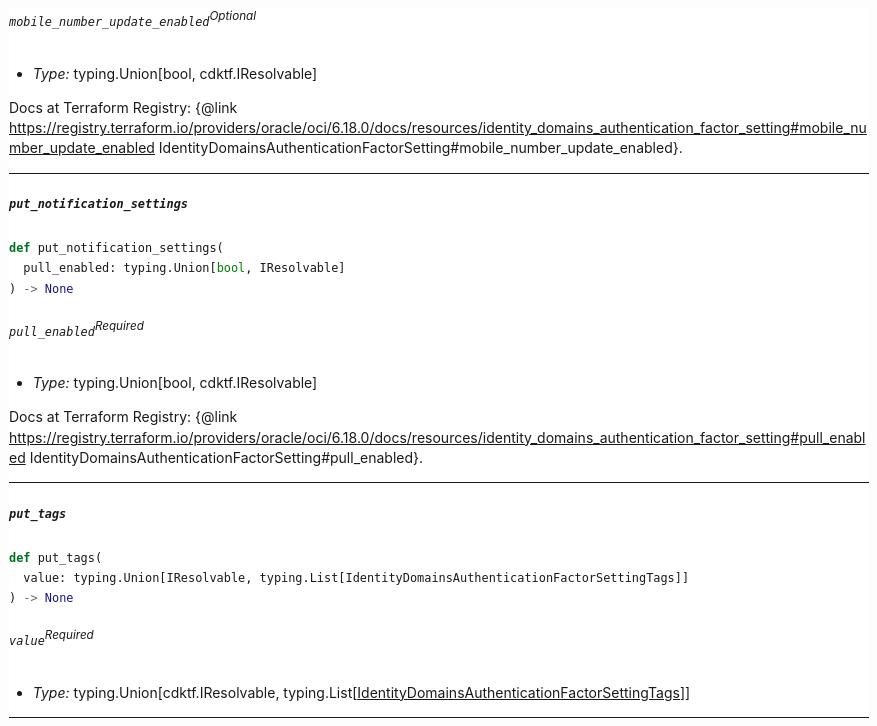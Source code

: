 
###### `mobile_number_update_enabled`<sup>Optional</sup> <a name="mobile_number_update_enabled" id="rhizo-co-terraform-provider-oci.identityDomainsAuthenticationFactorSetting.IdentityDomainsAuthenticationFactorSetting.putIdentityStoreSettings.parameter.mobileNumberUpdateEnabled"></a>

- *Type:* typing.Union[bool, cdktf.IResolvable]

Docs at Terraform Registry: {@link https://registry.terraform.io/providers/oracle/oci/6.18.0/docs/resources/identity_domains_authentication_factor_setting#mobile_number_update_enabled IdentityDomainsAuthenticationFactorSetting#mobile_number_update_enabled}.

---

##### `put_notification_settings` <a name="put_notification_settings" id="rhizo-co-terraform-provider-oci.identityDomainsAuthenticationFactorSetting.IdentityDomainsAuthenticationFactorSetting.putNotificationSettings"></a>

```python
def put_notification_settings(
  pull_enabled: typing.Union[bool, IResolvable]
) -> None
```

###### `pull_enabled`<sup>Required</sup> <a name="pull_enabled" id="rhizo-co-terraform-provider-oci.identityDomainsAuthenticationFactorSetting.IdentityDomainsAuthenticationFactorSetting.putNotificationSettings.parameter.pullEnabled"></a>

- *Type:* typing.Union[bool, cdktf.IResolvable]

Docs at Terraform Registry: {@link https://registry.terraform.io/providers/oracle/oci/6.18.0/docs/resources/identity_domains_authentication_factor_setting#pull_enabled IdentityDomainsAuthenticationFactorSetting#pull_enabled}.

---

##### `put_tags` <a name="put_tags" id="rhizo-co-terraform-provider-oci.identityDomainsAuthenticationFactorSetting.IdentityDomainsAuthenticationFactorSetting.putTags"></a>

```python
def put_tags(
  value: typing.Union[IResolvable, typing.List[IdentityDomainsAuthenticationFactorSettingTags]]
) -> None
```

###### `value`<sup>Required</sup> <a name="value" id="rhizo-co-terraform-provider-oci.identityDomainsAuthenticationFactorSetting.IdentityDomainsAuthenticationFactorSetting.putTags.parameter.value"></a>

- *Type:* typing.Union[cdktf.IResolvable, typing.List[<a href="#rhizo-co-terraform-provider-oci.identityDomainsAuthenticationFactorSetting.IdentityDomainsAuthenticationFactorSettingTags">IdentityDomainsAuthenticationFactorSettingTags</a>]]

---